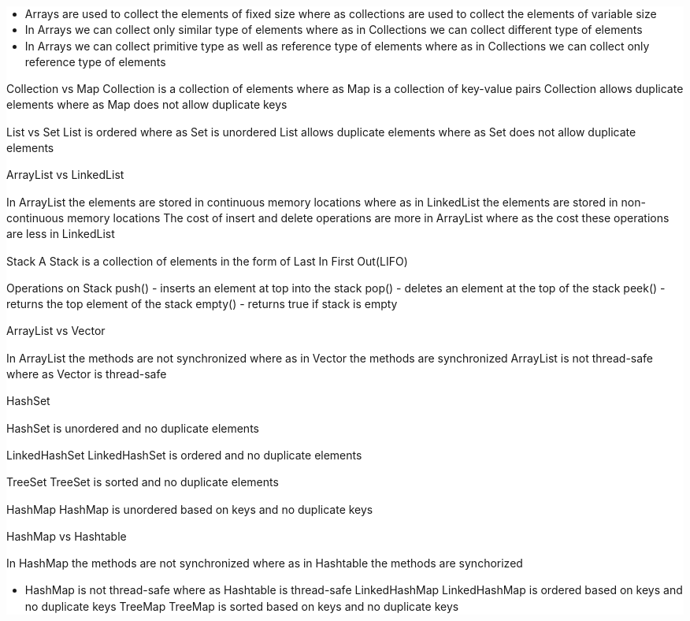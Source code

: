 - Arrays are used to collect the elements of fixed size where as collections are used to collect the elements of variable size
- In Arrays we can collect only similar type of elements where as in Collections we can collect different type of elements
- In Arrays we can collect primitive type as well as reference type of elements where as in Collections we can collect only reference type of elements

Collection vs Map
 Collection is a collection of elements where as Map is a collection of key-value pairs
 Collection allows duplicate elements where as Map does not allow duplicate keys

List vs Set
List is ordered where as Set is unordered
             List allows duplicate elements where as Set does not allow duplicate elements

ArrayList vs LinkedList

 In ArrayList the elements are stored in continuous memory locations where as in LinkedList the elements are stored in non-continuous memory locations
 The cost of insert and delete operations are more in ArrayList where as the cost these operations are less in LinkedList

Stack
               A Stack is a collection of elements in the form of Last In First Out(LIFO)

Operations on Stack
 push() - inserts an element at top into the stack
 pop() - deletes an element at the top of the stack
 peek() - returns the top element of the stack
 empty() - returns true if stack is empty

ArrayList vs Vector

 In ArrayList the methods are not synchronized where as in Vector the methods are synchronized
 ArrayList is not thread-safe where as Vector is thread-safe

HashSet

 HashSet is unordered and no duplicate elements

LinkedHashSet
             LinkedHashSet is ordered and no duplicate elements

TreeSet
             TreeSet is sorted and no duplicate elements

HashMap
 HashMap is unordered based on keys and no duplicate keys

HashMap vs Hashtable

In HashMap the methods are not synchronized where as in Hashtable the      methods are synchorized
- HashMap is not thread-safe where as Hashtable is thread-safe
  LinkedHashMap
 LinkedHashMap is ordered based on keys and no duplicate keys
TreeMap
             TreeMap is sorted based on keys and no duplicate keys
